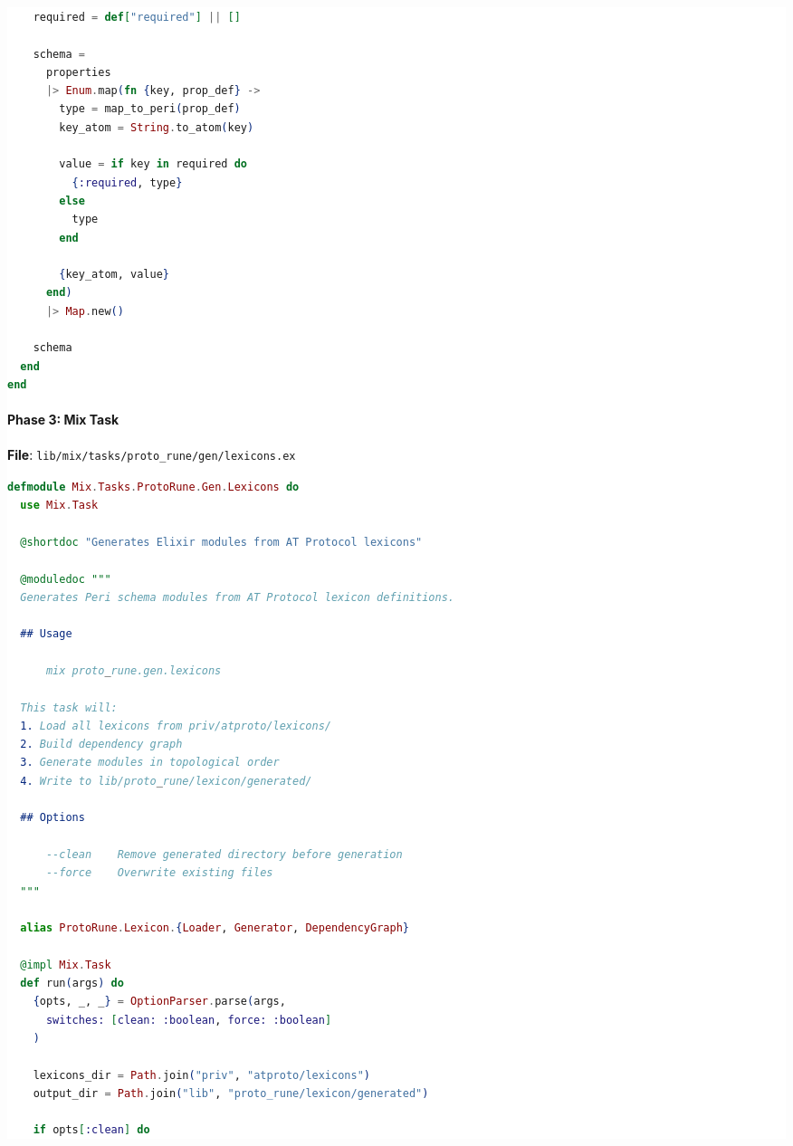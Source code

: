 ```elixir
    required = def["required"] || []

    schema =
      properties
      |> Enum.map(fn {key, prop_def} ->
        type = map_to_peri(prop_def)
        key_atom = String.to_atom(key)

        value = if key in required do
          {:required, type}
        else
          type
        end

        {key_atom, value}
      end)
      |> Map.new()

    schema
  end
end
```

#### Phase 3: Mix Task

**File**: `lib/mix/tasks/proto_rune/gen/lexicons.ex`

```elixir
defmodule Mix.Tasks.ProtoRune.Gen.Lexicons do
  use Mix.Task

  @shortdoc "Generates Elixir modules from AT Protocol lexicons"

  @moduledoc """
  Generates Peri schema modules from AT Protocol lexicon definitions.

  ## Usage

      mix proto_rune.gen.lexicons

  This task will:
  1. Load all lexicons from priv/atproto/lexicons/
  2. Build dependency graph
  3. Generate modules in topological order
  4. Write to lib/proto_rune/lexicon/generated/

  ## Options

      --clean    Remove generated directory before generation
      --force    Overwrite existing files
  """

  alias ProtoRune.Lexicon.{Loader, Generator, DependencyGraph}

  @impl Mix.Task
  def run(args) do
    {opts, _, _} = OptionParser.parse(args,
      switches: [clean: :boolean, force: :boolean]
    )

    lexicons_dir = Path.join("priv", "atproto/lexicons")
    output_dir = Path.join("lib", "proto_rune/lexicon/generated")

    if opts[:clean] do
```